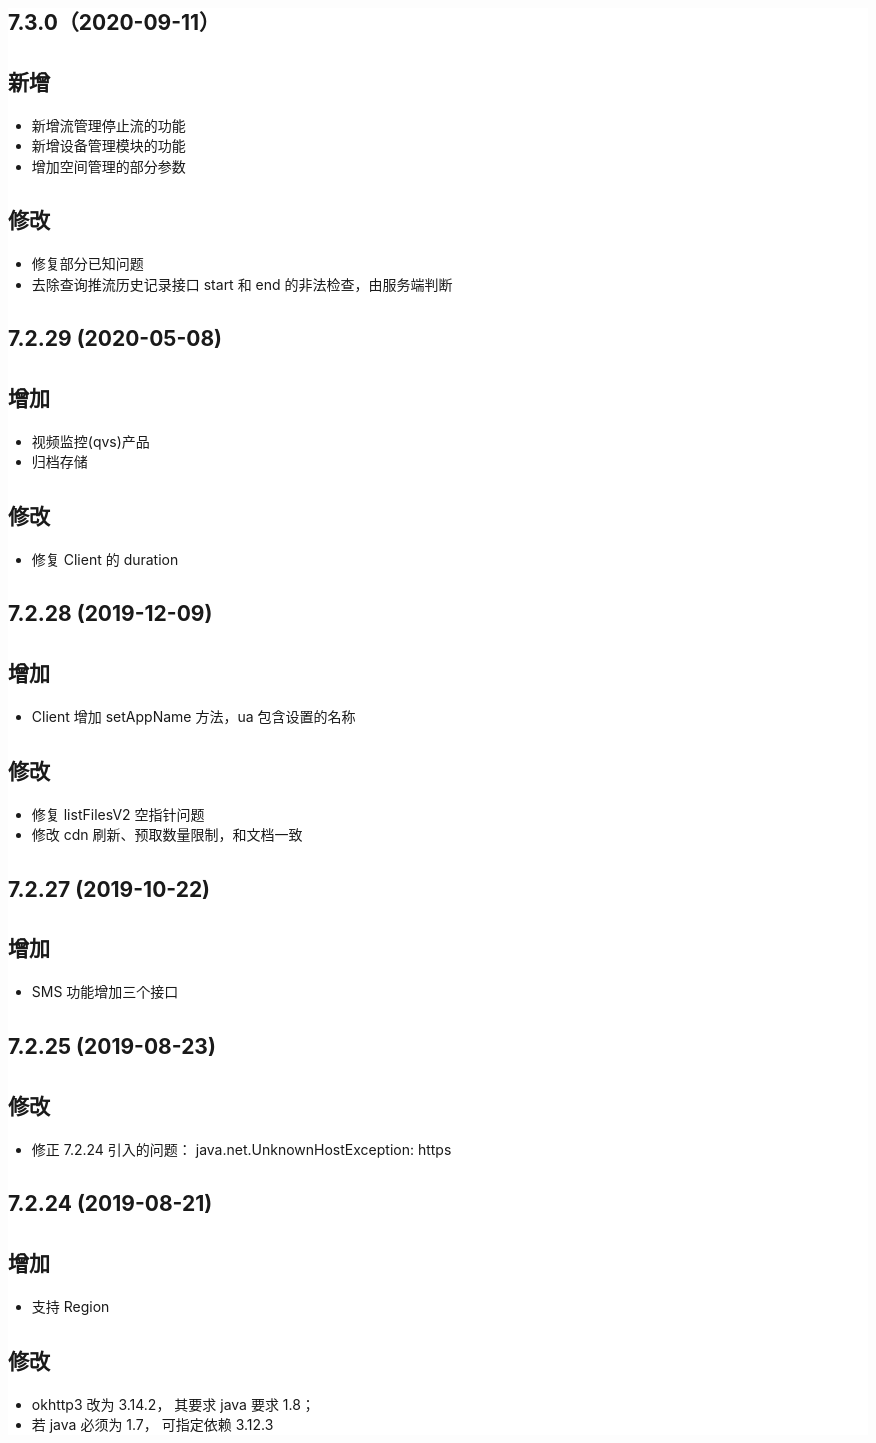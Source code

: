 
## 7.3.0（2020-09-11）

## 新增
* 新增流管理停止流的功能
* 新增设备管理模块的功能
* 增加空间管理的部分参数

## 修改
* 修复部分已知问题
* 去除查询推流历史记录接口 start 和 end 的非法检查，由服务端判断

## 7.2.29 (2020-05-08)

## 增加

* 视频监控(qvs)产品
* 归档存储

## 修改

* 修复 Client 的 duration 

## 7.2.28 (2019-12-09)

## 增加
* Client 增加 setAppName 方法，ua 包含设置的名称
## 修改
* 修复 listFilesV2 空指针问题
* 修改 cdn 刷新、预取数量限制，和文档一致

## 7.2.27 (2019-10-22)
## 增加
* SMS 功能增加三个接口

## 7.2.25 (2019-08-23)
## 修改
* 修正 7.2.24 引入的问题： java.net.UnknownHostException: https

## 7.2.24 (2019-08-21)
## 增加
* 支持 Region
## 修改
* okhttp3 改为 3.14.2， 其要求 java 要求 1.8；
* 若 java 必须为 1.7， 可指定依赖 3.12.3
